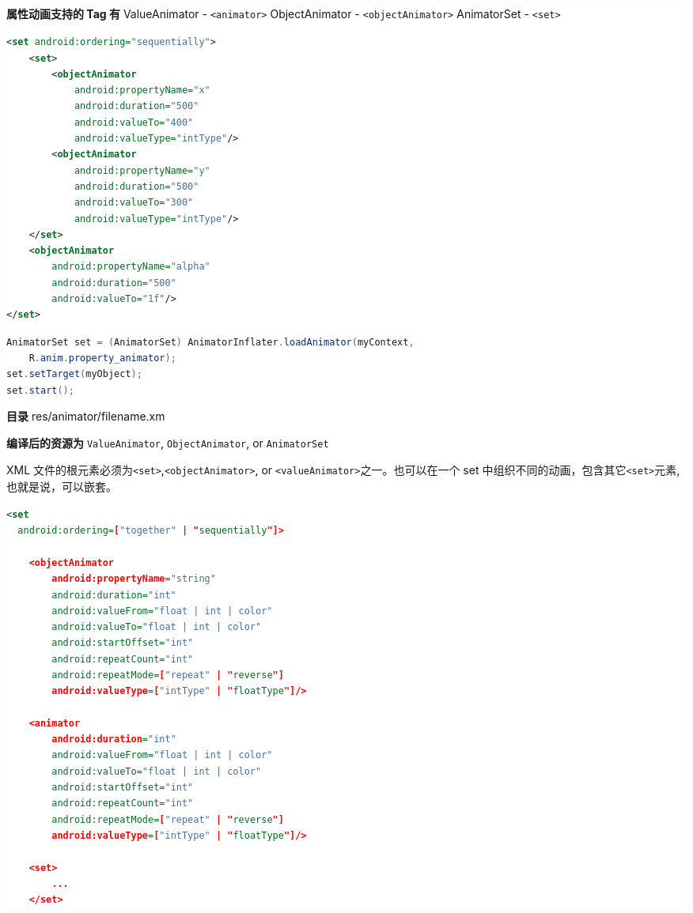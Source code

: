 **属性动画支持的 Tag 有**
ValueAnimator - `<animator>`
ObjectAnimator - `<objectAnimator>`
AnimatorSet - `<set>`

```xml
<set android:ordering="sequentially">
    <set>
        <objectAnimator
            android:propertyName="x"
            android:duration="500"
            android:valueTo="400"
            android:valueType="intType"/>
        <objectAnimator
            android:propertyName="y"
            android:duration="500"
            android:valueTo="300"
            android:valueType="intType"/>
    </set>
    <objectAnimator
        android:propertyName="alpha"
        android:duration="500"
        android:valueTo="1f"/>
</set>
```

```java
AnimatorSet set = (AnimatorSet) AnimatorInflater.loadAnimator(myContext,
    R.anim.property_animator);
set.setTarget(myObject);
set.start();
```

**目录** res/animator/filename.xm

**编译后的资源为**
`ValueAnimator`, `ObjectAnimator`, or `AnimatorSet`　

XML 文件的根元素必须为`<set>`,`<objectAnimator>`, or `<valueAnimator>`之一。也可以在一个 set 中组织不同的动画，包含其它`<set>`元素,也就是说，可以嵌套。

```xml
<set  
  android:ordering=["together" | "sequentially"]>  

    <objectAnimator  
        android:propertyName="string"  
        android:duration="int"  
        android:valueFrom="float | int | color"  
        android:valueTo="float | int | color"  
        android:startOffset="int"  
        android:repeatCount="int"  
        android:repeatMode=["repeat" | "reverse"]  
        android:valueType=["intType" | "floatType"]/>  

    <animator  
        android:duration="int"  
        android:valueFrom="float | int | color"  
        android:valueTo="float | int | color"  
        android:startOffset="int"  
        android:repeatCount="int"  
        android:repeatMode=["repeat" | "reverse"]  
        android:valueType=["intType" | "floatType"]/>  

    <set>  
        ...  
    </set>  
```
